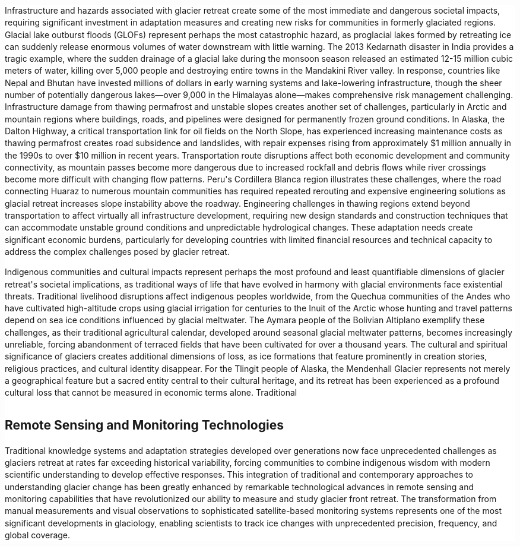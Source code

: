 Infrastructure and hazards associated with glacier retreat create some of the most immediate and dangerous societal impacts, requiring significant investment in adaptation measures and creating new risks for communities in formerly glaciated regions. Glacial lake outburst floods (GLOFs) represent perhaps the most catastrophic hazard, as proglacial lakes formed by retreating ice can suddenly release enormous volumes of water downstream with little warning. The 2013 Kedarnath disaster in India provides a tragic example, where the sudden drainage of a glacial lake during the monsoon season released an estimated 12-15 million cubic meters of water, killing over 5,000 people and destroying entire towns in the Mandakini River valley. In response, countries like Nepal and Bhutan have invested millions of dollars in early warning systems and lake-lowering infrastructure, though the sheer number of potentially dangerous lakes—over 9,000 in the Himalayas alone—makes comprehensive risk management challenging. Infrastructure damage from thawing permafrost and unstable slopes creates another set of challenges, particularly in Arctic and mountain regions where buildings, roads, and pipelines were designed for permanently frozen ground conditions. In Alaska, the Dalton Highway, a critical transportation link for oil fields on the North Slope, has experienced increasing maintenance costs as thawing permafrost creates road subsidence and landslides, with repair expenses rising from approximately $1 million annually in the 1990s to over $10 million in recent years. Transportation route disruptions affect both economic development and community connectivity, as mountain passes become more dangerous due to increased rockfall and debris flows while river crossings become more difficult with changing flow patterns. Peru's Cordillera Blanca region illustrates these challenges, where the road connecting Huaraz to numerous mountain communities has required repeated rerouting and expensive engineering solutions as glacial retreat increases slope instability above the roadway. Engineering challenges in thawing regions extend beyond transportation to affect virtually all infrastructure development, requiring new design standards and construction techniques that can accommodate unstable ground conditions and unpredictable hydrological changes. These adaptation needs create significant economic burdens, particularly for developing countries with limited financial resources and technical capacity to address the complex challenges posed by glacier retreat.

Indigenous communities and cultural impacts represent perhaps the most profound and least quantifiable dimensions of glacier retreat's societal implications, as traditional ways of life that have evolved in harmony with glacial environments face existential threats. Traditional livelihood disruptions affect indigenous peoples worldwide, from the Quechua communities of the Andes who have cultivated high-altitude crops using glacial irrigation for centuries to the Inuit of the Arctic whose hunting and travel patterns depend on sea ice conditions influenced by glacial meltwater. The Aymara people of the Bolivian Altiplano exemplify these challenges, as their traditional agricultural calendar, developed around seasonal glacial meltwater patterns, becomes increasingly unreliable, forcing abandonment of terraced fields that have been cultivated for over a thousand years. The cultural and spiritual significance of glaciers creates additional dimensions of loss, as ice formations that feature prominently in creation stories, religious practices, and cultural identity disappear. For the Tlingit people of Alaska, the Mendenhall Glacier represents not merely a geographical feature but a sacred entity central to their cultural heritage, and its retreat has been experienced as a profound cultural loss that cannot be measured in economic terms alone. Traditional

## Remote Sensing and Monitoring Technologies

Traditional knowledge systems and adaptation strategies developed over generations now face unprecedented challenges as glaciers retreat at rates far exceeding historical variability, forcing communities to combine indigenous wisdom with modern scientific understanding to develop effective responses. This integration of traditional and contemporary approaches to understanding glacier change has been greatly enhanced by remarkable technological advances in remote sensing and monitoring capabilities that have revolutionized our ability to measure and study glacier front retreat. The transformation from manual measurements and visual observations to sophisticated satellite-based monitoring systems represents one of the most significant developments in glaciology, enabling scientists to track ice changes with unprecedented precision, frequency, and global coverage.
